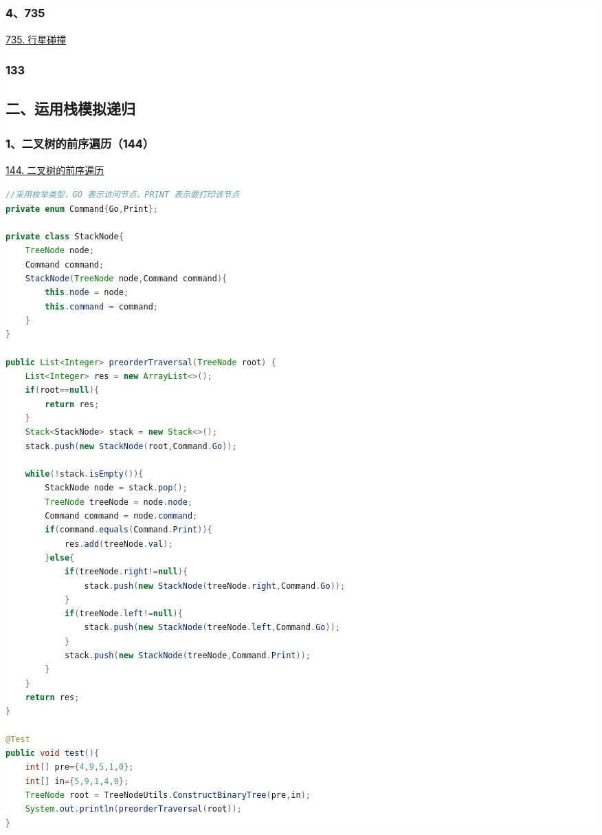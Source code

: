 ### 4、735

[735. 行星碰撞](https://leetcode-cn.com/problems/asteroid-collision/)

### 133

## 二、运用栈模拟递归

### 1、二叉树的前序遍历（144）

[144. 二叉树的前序遍历](https://leetcode-cn.com/problems/binary-tree-preorder-traversal/)

```java
//采用枚举类型，GO 表示访问节点，PRINT 表示要打印该节点
private enum Command{Go,Print};

private class StackNode{
    TreeNode node;
    Command command;
    StackNode(TreeNode node,Command command){
        this.node = node;
        this.command = command;
    }
}

public List<Integer> preorderTraversal(TreeNode root) {
    List<Integer> res = new ArrayList<>();
    if(root==null){
        return res;
    }
    Stack<StackNode> stack = new Stack<>();
    stack.push(new StackNode(root,Command.Go));

    while(!stack.isEmpty()){
        StackNode node = stack.pop();
        TreeNode treeNode = node.node;
        Command command = node.command;
        if(command.equals(Command.Print)){
            res.add(treeNode.val);
        }else{
            if(treeNode.right!=null){
                stack.push(new StackNode(treeNode.right,Command.Go));
            }
            if(treeNode.left!=null){
                stack.push(new StackNode(treeNode.left,Command.Go));
            }
            stack.push(new StackNode(treeNode,Command.Print));
        }
    }
    return res;
}

@Test
public void test(){
    int[] pre={4,9,5,1,0};
    int[] in={5,9,1,4,0};
    TreeNode root = TreeNodeUtils.ConstructBinaryTree(pre,in);
    System.out.println(preorderTraversal(root));
}
```
